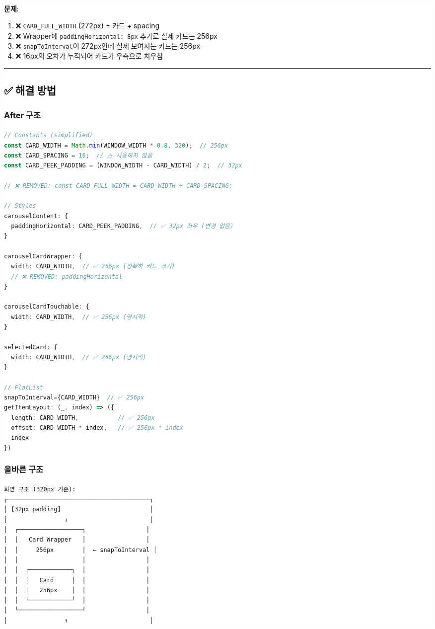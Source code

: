 **문제**:
1. ❌ `CARD_FULL_WIDTH` (272px) = 카드 + spacing
2. ❌ Wrapper에 `paddingHorizontal: 8px` 추가로 실제 카드는 256px
3. ❌ `snapToInterval`이 272px인데 실제 보여지는 카드는 256px
4. ❌ 16px의 오차가 누적되어 카드가 우측으로 치우침

---

## ✅ 해결 방법

### After 구조

```typescript
// Constants (simplified)
const CARD_WIDTH = Math.min(WINDOW_WIDTH * 0.8, 320);  // 256px
const CARD_SPACING = 16;  // ⚠️ 사용하지 않음
const CARD_PEEK_PADDING = (WINDOW_WIDTH - CARD_WIDTH) / 2;  // 32px

// ❌ REMOVED: const CARD_FULL_WIDTH = CARD_WIDTH + CARD_SPACING;

// Styles
carouselContent: {
  paddingHorizontal: CARD_PEEK_PADDING,  // ✅ 32px 좌우 (변경 없음)
}

carouselCardWrapper: {
  width: CARD_WIDTH,  // ✅ 256px (정확히 카드 크기)
  // ❌ REMOVED: paddingHorizontal
}

carouselCardTouchable: {
  width: CARD_WIDTH,  // ✅ 256px (명시적)
}

selectedCard: {
  width: CARD_WIDTH,  // ✅ 256px (명시적)
}

// FlatList
snapToInterval={CARD_WIDTH}  // ✅ 256px
getItemLayout: (_, index) => ({
  length: CARD_WIDTH,           // ✅ 256px
  offset: CARD_WIDTH * index,   // ✅ 256px * index
  index
})
```

### 올바른 구조

```
화면 구조 (320px 기준):
┌────────────────────────────────────────┐
│ [32px padding]                         │
│                ↓                       │
│  ┌──────────────────┐                 │
│  │   Card Wrapper   │                 │
│  │     256px        │  ← snapToInterval │
│  │                  │                 │
│  │  ┌────────────┐  │                 │
│  │  │   Card     │  │                 │
│  │  │   256px    │  │                 │
│  │  └────────────┘  │                 │
│  └──────────────────┘                 │
│                ↑                       │
```